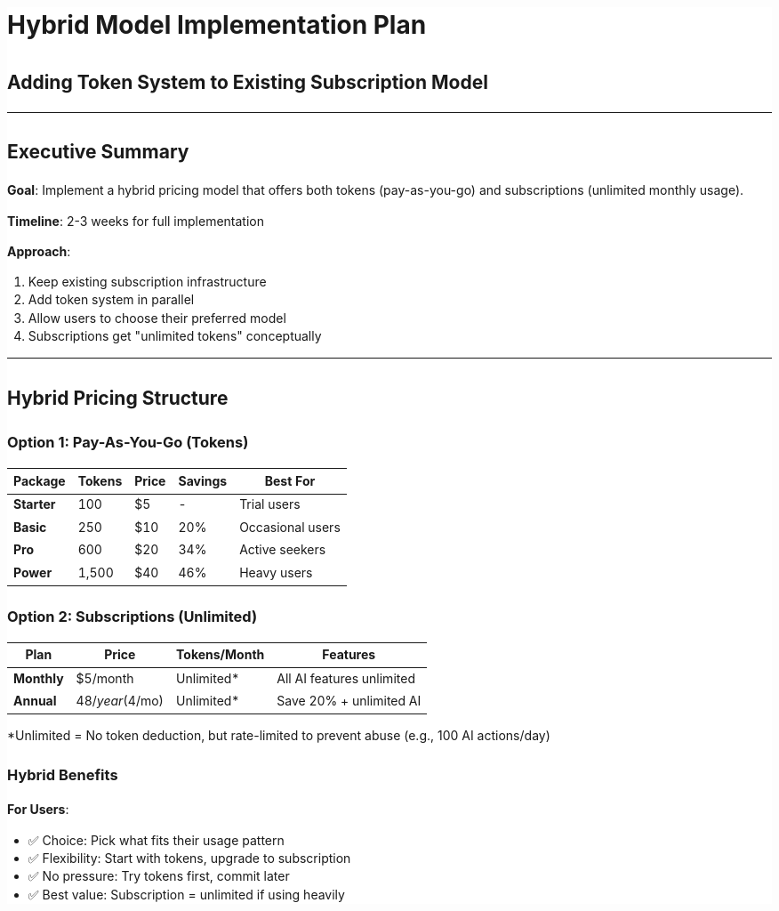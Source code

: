 # Hybrid Model Implementation Plan
## Adding Token System to Existing Subscription Model

---

## Executive Summary

**Goal**: Implement a hybrid pricing model that offers both tokens (pay-as-you-go) and subscriptions (unlimited monthly usage).

**Timeline**: 2-3 weeks for full implementation

**Approach**:
1. Keep existing subscription infrastructure
2. Add token system in parallel
3. Allow users to choose their preferred model
4. Subscriptions get "unlimited tokens" conceptually

---

## Hybrid Pricing Structure

### Option 1: Pay-As-You-Go (Tokens)

| Package | Tokens | Price | Savings | Best For |
|---------|--------|-------|---------|----------|
| **Starter** | 100 | $5 | - | Trial users |
| **Basic** | 250 | $10 | 20% | Occasional users |
| **Pro** | 600 | $20 | 34% | Active seekers |
| **Power** | 1,500 | $40 | 46% | Heavy users |

### Option 2: Subscriptions (Unlimited)

| Plan | Price | Tokens/Month | Features |
|------|-------|--------------|----------|
| **Monthly** | $5/month | Unlimited* | All AI features unlimited |
| **Annual** | $48/year ($4/mo) | Unlimited* | Save 20% + unlimited AI |

*Unlimited = No token deduction, but rate-limited to prevent abuse (e.g., 100 AI actions/day)

### Hybrid Benefits

**For Users**:
- ✅ Choice: Pick what fits their usage pattern
- ✅ Flexibility: Start with tokens, upgrade to subscription
- ✅ No pressure: Try tokens first, commit later
- ✅ Best value: Subscription = unlimited if using heavily
